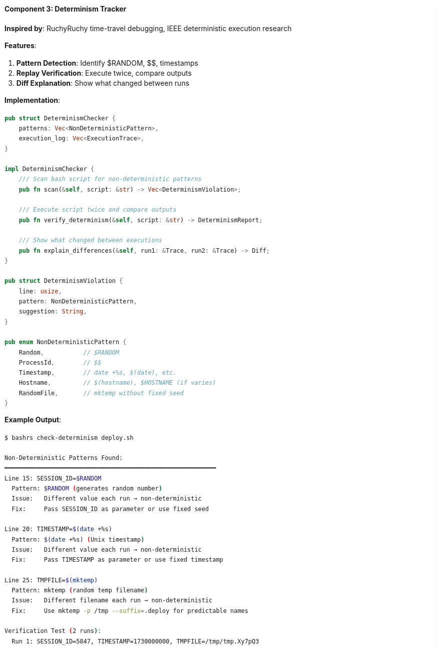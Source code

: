 
#### Component 3: Determinism Tracker

**Inspired by**: RuchyRuchy time-travel debugging, IEEE deterministic execution research

**Features**:
1. **Pattern Detection**: Identify $RANDOM, $$, timestamps
2. **Replay Verification**: Execute twice, compare outputs
3. **Diff Explanation**: Show what changed between runs

**Implementation**:
```rust
pub struct DeterminismChecker {
    patterns: Vec<NonDeterministicPattern>,
    execution_log: Vec<ExecutionTrace>,
}

impl DeterminismChecker {
    /// Scan bash script for non-deterministic patterns
    pub fn scan(&self, script: &str) -> Vec<DeterminismViolation>;

    /// Execute script twice and compare outputs
    pub fn verify_determinism(&self, script: &str) -> DeterminismReport;

    /// Show what changed between executions
    pub fn explain_differences(&self, run1: &Trace, run2: &Trace) -> Diff;
}

pub struct DeterminismViolation {
    line: usize,
    pattern: NonDeterministicPattern,
    suggestion: String,
}

pub enum NonDeterministicPattern {
    Random,           // $RANDOM
    ProcessId,        // $$
    Timestamp,        // date +%s, $(date), etc.
    Hostname,         // $(hostname), $HOSTNAME (if varies)
    RandomFile,       // mktemp without fixed seed
}
```

**Example Output**:
```bash
$ bashrs check-determinism deploy.sh

Non-Deterministic Patterns Found:
━━━━━━━━━━━━━━━━━━━━━━━━━━━━━━━━━━━━━━━━━━━━━━━━━━━━━━━━━━━
Line 15: SESSION_ID=$RANDOM
  Pattern: $RANDOM (generates random number)
  Issue:   Different value each run → non-deterministic
  Fix:     Pass SESSION_ID as parameter or use fixed seed

Line 20: TIMESTAMP=$(date +%s)
  Pattern: $(date +%s) (Unix timestamp)
  Issue:   Different value each run → non-deterministic
  Fix:     Pass TIMESTAMP as parameter or use fixed timestamp

Line 25: TMPFILE=$(mktemp)
  Pattern: mktemp (random temp filename)
  Issue:   Different filename each run → non-deterministic
  Fix:     Use mktemp -p /tmp --suffix=.deploy for predictable names

Verification Test (2 runs):
  Run 1: SESSION_ID=5847, TIMESTAMP=1730000000, TMPFILE=/tmp/tmp.Xy7pQ3
```